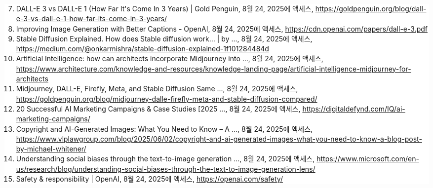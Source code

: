 7. DALL-E 3 vs DALL-E 1 (How Far It's Come In 3 Years) | Gold Penguin, 8월 24, 2025에 액세스, https://goldpenguin.org/blog/dall-e-3-vs-dall-e-1-how-far-its-come-in-3-years/
8. Improving Image Generation with Better Captions - OpenAI, 8월 24, 2025에 액세스, https://cdn.openai.com/papers/dall-e-3.pdf
9. Stable Diffusion Explained. How does Stable diffusion work… | by ..., 8월 24, 2025에 액세스, https://medium.com/@onkarmishra/stable-diffusion-explained-1f101284484d
10. Artificial Intelligence: how can architects incorporate Midjourney into ..., 8월 24, 2025에 액세스, https://www.architecture.com/knowledge-and-resources/knowledge-landing-page/artificial-intelligence-midjourney-for-architects
11. Midjourney, DALL-E, Firefly, Meta, and Stable Diffusion Same ..., 8월 24, 2025에 액세스, https://goldpenguin.org/blog/midjourney-dalle-firefly-meta-and-stable-diffusion-compared/
12. 20 Successful AI Marketing Campaigns & Case Studies [2025 ..., 8월 24, 2025에 액세스, https://digitaldefynd.com/IQ/ai-marketing-campaigns/
13. Copyright and AI-Generated Images: What You Need to Know – A ..., 8월 24, 2025에 액세스, https://www.vlplawgroup.com/blog/2025/06/02/copyright-and-ai-generated-images-what-you-need-to-know-a-blog-post-by-michael-whitener/
14. Understanding social biases through the text-to-image generation ..., 8월 24, 2025에 액세스, https://www.microsoft.com/en-us/research/blog/understanding-social-biases-through-the-text-to-image-generation-lens/
15. Safety & responsibility | OpenAI, 8월 24, 2025에 액세스, https://openai.com/safety/

